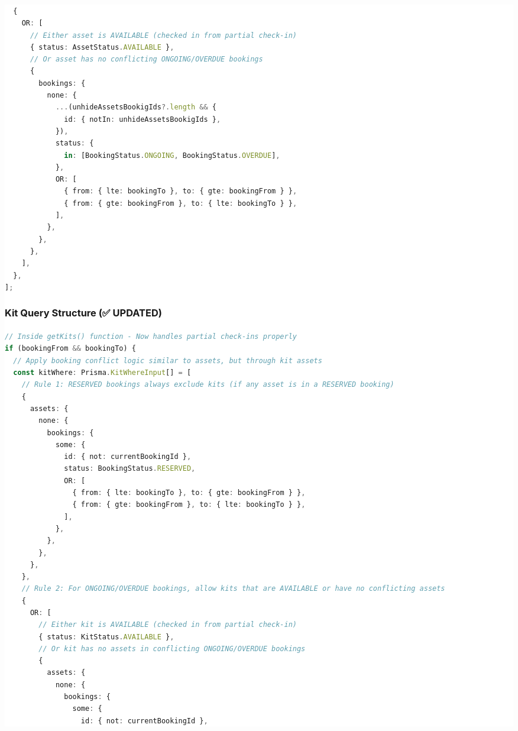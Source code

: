 ```typescript
  {
    OR: [
      // Either asset is AVAILABLE (checked in from partial check-in)
      { status: AssetStatus.AVAILABLE },
      // Or asset has no conflicting ONGOING/OVERDUE bookings
      {
        bookings: {
          none: {
            ...(unhideAssetsBookigIds?.length && {
              id: { notIn: unhideAssetsBookigIds },
            }),
            status: {
              in: [BookingStatus.ONGOING, BookingStatus.OVERDUE],
            },
            OR: [
              { from: { lte: bookingTo }, to: { gte: bookingFrom } },
              { from: { gte: bookingFrom }, to: { lte: bookingTo } },
            ],
          },
        },
      },
    ],
  },
];
```

### Kit Query Structure (✅ **UPDATED**)

```typescript
// Inside getKits() function - Now handles partial check-ins properly
if (bookingFrom && bookingTo) {
  // Apply booking conflict logic similar to assets, but through kit assets
  const kitWhere: Prisma.KitWhereInput[] = [
    // Rule 1: RESERVED bookings always exclude kits (if any asset is in a RESERVED booking)
    {
      assets: {
        none: {
          bookings: {
            some: {
              id: { not: currentBookingId },
              status: BookingStatus.RESERVED,
              OR: [
                { from: { lte: bookingTo }, to: { gte: bookingFrom } },
                { from: { gte: bookingFrom }, to: { lte: bookingTo } },
              ],
            },
          },
        },
      },
    },
    // Rule 2: For ONGOING/OVERDUE bookings, allow kits that are AVAILABLE or have no conflicting assets
    {
      OR: [
        // Either kit is AVAILABLE (checked in from partial check-in)
        { status: KitStatus.AVAILABLE },
        // Or kit has no assets in conflicting ONGOING/OVERDUE bookings
        {
          assets: {
            none: {
              bookings: {
                some: {
                  id: { not: currentBookingId },
```